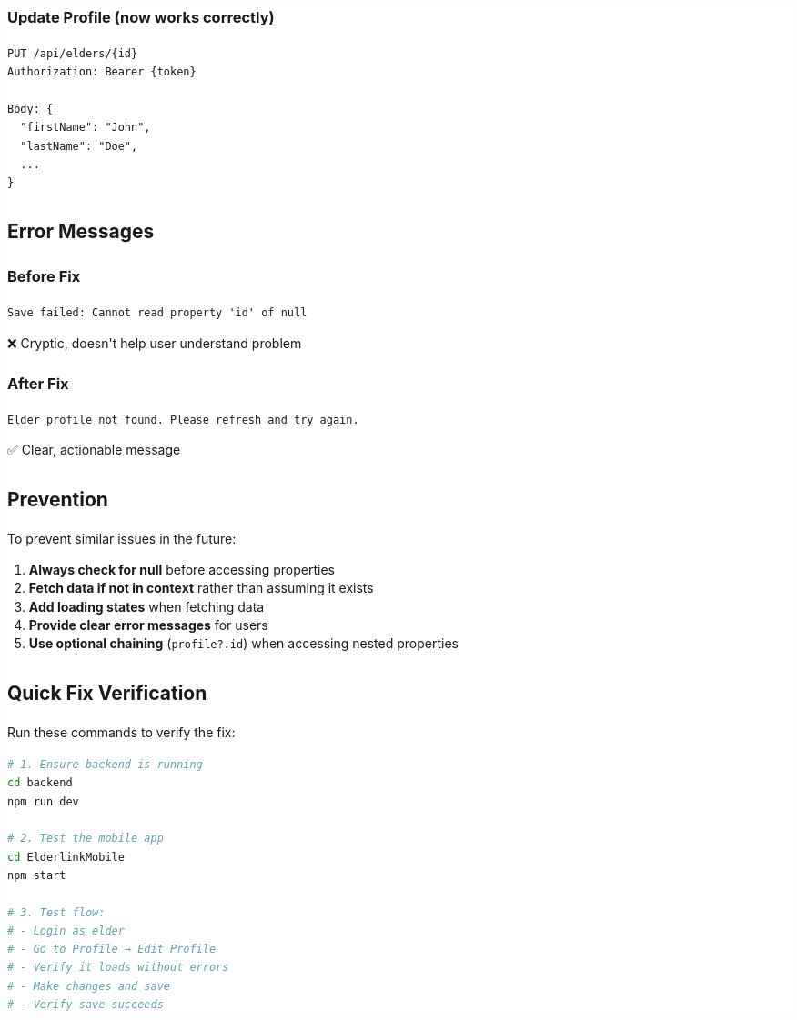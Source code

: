
### Update Profile (now works correctly)
```
PUT /api/elders/{id}
Authorization: Bearer {token}

Body: {
  "firstName": "John",
  "lastName": "Doe",
  ...
}
```

## Error Messages

### Before Fix
```
Save failed: Cannot read property 'id' of null
```
❌ Cryptic, doesn't help user understand problem

### After Fix
```
Elder profile not found. Please refresh and try again.
```
✅ Clear, actionable message

## Prevention

To prevent similar issues in the future:

1. **Always check for null** before accessing properties
2. **Fetch data if not in context** rather than assuming it exists
3. **Add loading states** when fetching data
4. **Provide clear error messages** for users
5. **Use optional chaining** (`profile?.id`) when accessing nested properties

## Quick Fix Verification

Run these commands to verify the fix:

```bash
# 1. Ensure backend is running
cd backend
npm run dev

# 2. Test the mobile app
cd ElderlinkMobile
npm start

# 3. Test flow:
# - Login as elder
# - Go to Profile → Edit Profile
# - Verify it loads without errors
# - Make changes and save
# - Verify save succeeds
```
